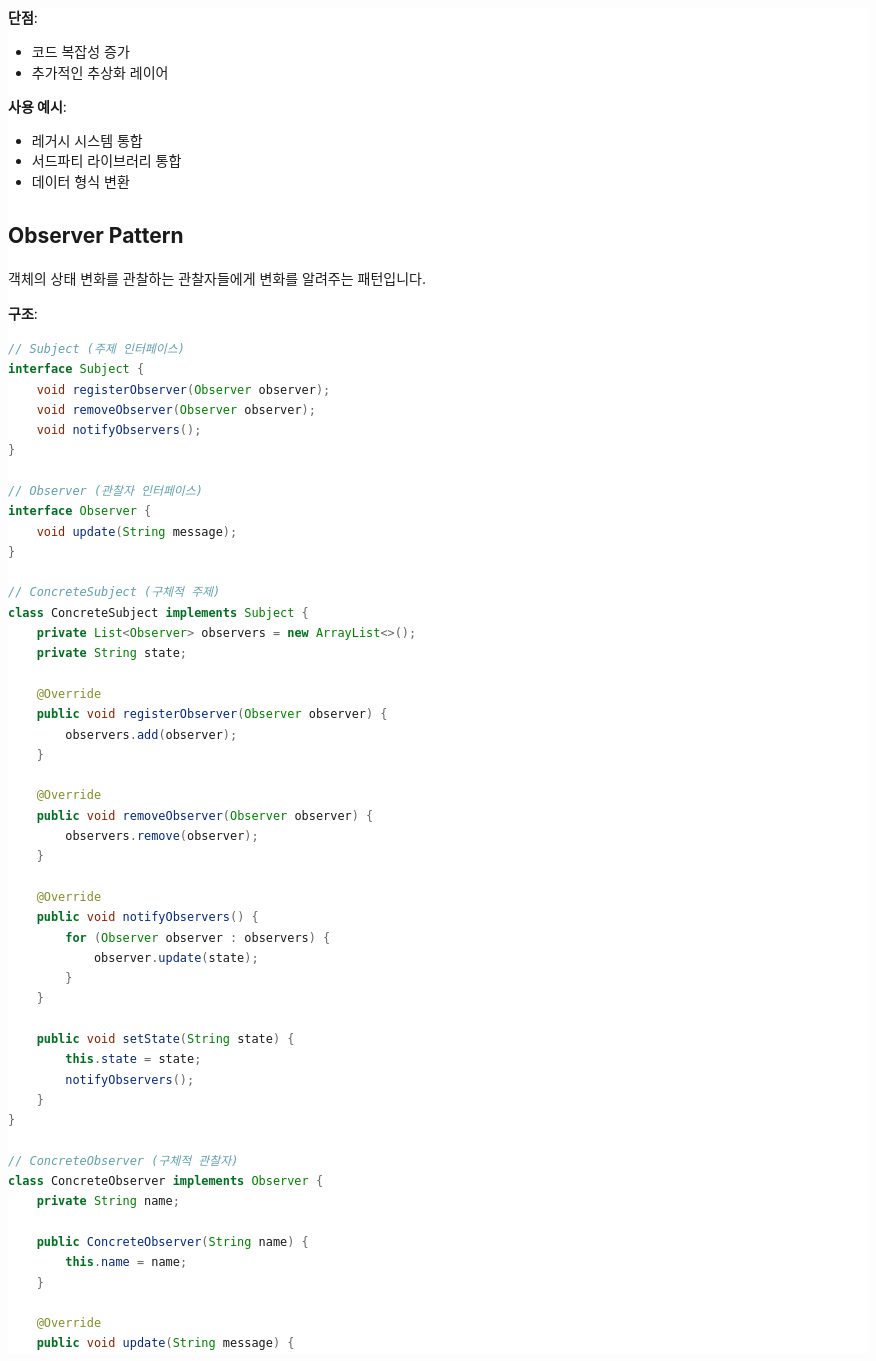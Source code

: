**단점**:
- 코드 복잡성 증가
- 추가적인 추상화 레이어

**사용 예시**:
- 레거시 시스템 통합
- 서드파티 라이브러리 통합
- 데이터 형식 변환

## Observer Pattern
객체의 상태 변화를 관찰하는 관찰자들에게 변화를 알려주는 패턴입니다.

**구조**:
```java
// Subject (주제 인터페이스)
interface Subject {
    void registerObserver(Observer observer);
    void removeObserver(Observer observer);
    void notifyObservers();
}

// Observer (관찰자 인터페이스)
interface Observer {
    void update(String message);
}

// ConcreteSubject (구체적 주제)
class ConcreteSubject implements Subject {
    private List<Observer> observers = new ArrayList<>();
    private String state;
    
    @Override
    public void registerObserver(Observer observer) {
        observers.add(observer);
    }
    
    @Override
    public void removeObserver(Observer observer) {
        observers.remove(observer);
    }
    
    @Override
    public void notifyObservers() {
        for (Observer observer : observers) {
            observer.update(state);
        }
    }
    
    public void setState(String state) {
        this.state = state;
        notifyObservers();
    }
}

// ConcreteObserver (구체적 관찰자)
class ConcreteObserver implements Observer {
    private String name;
    
    public ConcreteObserver(String name) {
        this.name = name;
    }
    
    @Override
    public void update(String message) {
```